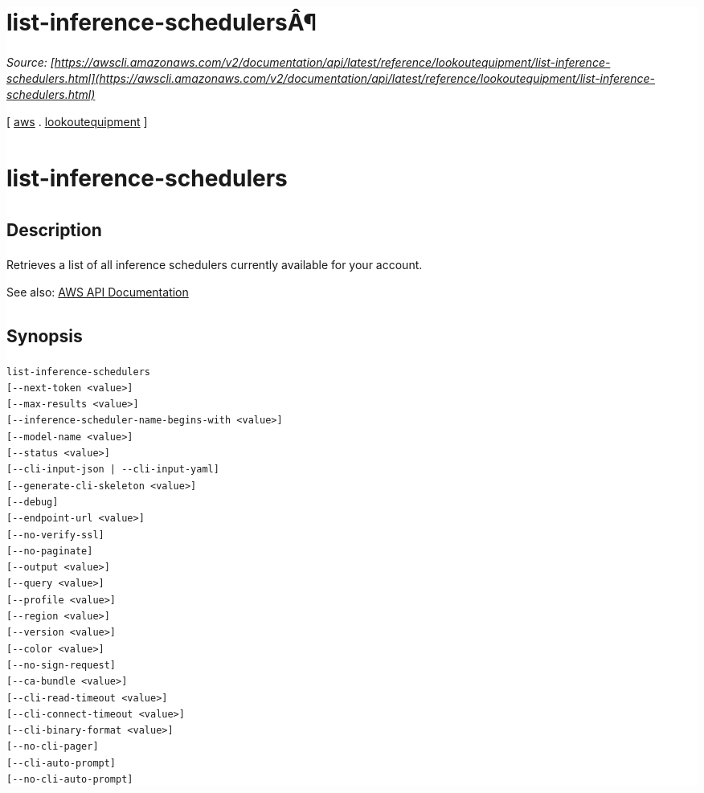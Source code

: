# list-inference-schedulersÂ¶

*Source: [https://awscli.amazonaws.com/v2/documentation/api/latest/reference/lookoutequipment/list-inference-schedulers.html](https://awscli.amazonaws.com/v2/documentation/api/latest/reference/lookoutequipment/list-inference-schedulers.html)*

[ [aws](https://awscli.amazonaws.com/v2/documentation/api/latest/reference/index.html#cli-aws) . [lookoutequipment](https://awscli.amazonaws.com/v2/documentation/api/latest/reference/lookoutequipment/index.html#cli-aws-lookoutequipment) ]

# list-inference-schedulers

## Description

Retrieves a list of all inference schedulers currently available for your account.

See also: [AWS API Documentation](https://docs.aws.amazon.com/goto/WebAPI/lookoutequipment-2020-12-15/ListInferenceSchedulers)

## Synopsis

```
list-inference-schedulers
[--next-token <value>]
[--max-results <value>]
[--inference-scheduler-name-begins-with <value>]
[--model-name <value>]
[--status <value>]
[--cli-input-json | --cli-input-yaml]
[--generate-cli-skeleton <value>]
[--debug]
[--endpoint-url <value>]
[--no-verify-ssl]
[--no-paginate]
[--output <value>]
[--query <value>]
[--profile <value>]
[--region <value>]
[--version <value>]
[--color <value>]
[--no-sign-request]
[--ca-bundle <value>]
[--cli-read-timeout <value>]
[--cli-connect-timeout <value>]
[--cli-binary-format <value>]
[--no-cli-pager]
[--cli-auto-prompt]
[--no-cli-auto-prompt]
```

